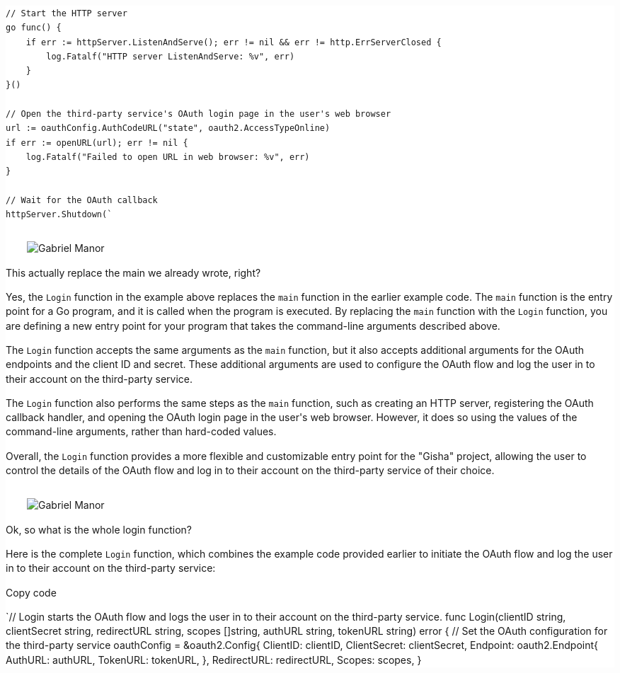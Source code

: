 	// Start the HTTP server
	go func() {
		if err := httpServer.ListenAndServe(); err != nil && err != http.ErrServerClosed {
			log.Fatalf("HTTP server ListenAndServe: %v", err)
		}
	}()

	// Open the third-party service's OAuth login page in the user's web browser
	url := oauthConfig.AuthCodeURL("state", oauth2.AccessTypeOnline)
	if err := openURL(url); err != nil {
		log.Fatalf("Failed to open URL in web browser: %v", err)
	}

	// Wait for the OAuth callback
	httpServer.Shutdown(`

![](data:image/svg+xml,%3csvg%20xmlns=%27http://www.w3.org/2000/svg%27%20version=%271.1%27%20width=%2730%27%20height=%2730%27/%3e)![Gabriel Manor](https://chat.openai.com/_next/image?url=https%3A%2F%2Flh3.googleusercontent.com%2Fa%2FALm5wu3kkaM6RgTCM68wRwHSieFQzflyQZWx_dzIYrLox-M%3Ds96-c&w=64&q=75)

This actually replace the main we already wrote, right?

Yes, the `Login` function in the example above replaces the `main` function in the earlier example code. The `main` function is the entry point for a Go program, and it is called when the program is executed. By replacing the `main` function with the `Login` function, you are defining a new entry point for your program that takes the command-line arguments described above.

The `Login` function accepts the same arguments as the `main` function, but it also accepts additional arguments for the OAuth endpoints and the client ID and secret. These additional arguments are used to configure the OAuth flow and log the user in to their account on the third-party service.

The `Login` function also performs the same steps as the `main` function, such as creating an HTTP server, registering the OAuth callback handler, and opening the OAuth login page in the user's web browser. However, it does so using the values of the command-line arguments, rather than hard-coded values.

Overall, the `Login` function provides a more flexible and customizable entry point for the "Gisha" project, allowing the user to control the details of the OAuth flow and log in to their account on the third-party service of their choice.

![](data:image/svg+xml,%3csvg%20xmlns=%27http://www.w3.org/2000/svg%27%20version=%271.1%27%20width=%2730%27%20height=%2730%27/%3e)![Gabriel Manor](https://chat.openai.com/_next/image?url=https%3A%2F%2Flh3.googleusercontent.com%2Fa%2FALm5wu3kkaM6RgTCM68wRwHSieFQzflyQZWx_dzIYrLox-M%3Ds96-c&w=64&q=75)

Ok, so what is the whole login function?

Here is the complete `Login` function, which combines the example code provided earlier to initiate the OAuth flow and log the user in to their account on the third-party service:

Copy code

`// Login starts the OAuth flow and logs the user in to their account on the third-party service.
func Login(clientID string, clientSecret string, redirectURL string, scopes []string, authURL string, tokenURL string) error {
	// Set the OAuth configuration for the third-party service
	oauthConfig = &oauth2.Config{
		ClientID:     clientID,
		ClientSecret: clientSecret,
		Endpoint: oauth2.Endpoint{
			AuthURL:  authURL,
			TokenURL: tokenURL,
		},
		RedirectURL: redirectURL,
		Scopes:      scopes,
	}

